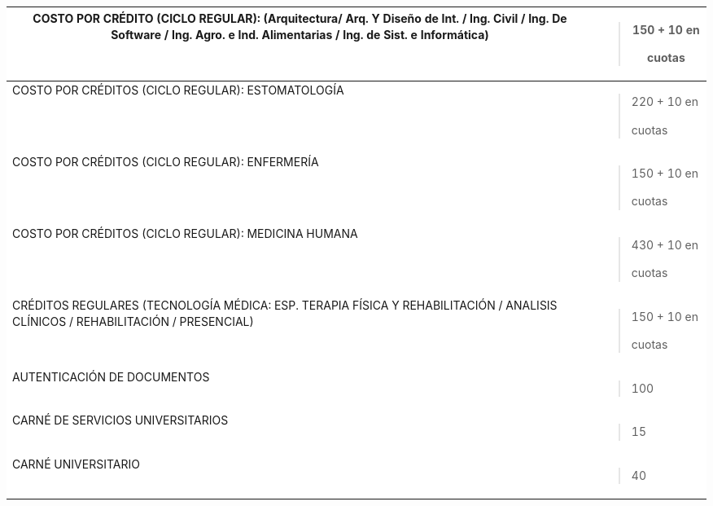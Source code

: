 <table>
<colgroup>
<col style="width: 83%" />
<col style="width: 16%" />
</colgroup>
<thead>
<tr class="header">
<th>COSTO POR CRÉDITO (CICLO REGULAR): (Arquitectura/ Arq. Y Diseño de
Int. / Ing. Civil / Ing. De Software / Ing. Agro. e Ind. Alimentarias /
Ing. de Sist. e Informática)</th>
<th><blockquote>
<p>150 + 10 en</p>
<p>cuotas</p>
</blockquote></th>
</tr>
</thead>
<tbody>
<tr class="odd">
<td>COSTO POR CRÉDITOS (CICLO REGULAR): ESTOMATOLOGÍA</td>
<td><blockquote>
<p>220 + 10 en</p>
<p>cuotas</p>
</blockquote></td>
</tr>
<tr class="even">
<td>COSTO POR CRÉDITOS (CICLO REGULAR): ENFERMERÍA</td>
<td><blockquote>
<p>150 + 10 en</p>
<p>cuotas</p>
</blockquote></td>
</tr>
<tr class="odd">
<td>COSTO POR CRÉDITOS (CICLO REGULAR): MEDICINA HUMANA</td>
<td><blockquote>
<p>430 + 10 en</p>
<p>cuotas</p>
</blockquote></td>
</tr>
<tr class="even">
<td>CRÉDITOS REGULARES (TECNOLOGÍA MÉDICA: ESP. TERAPIA FÍSICA Y
REHABILITACIÓN / ANALISIS CLÍNICOS / REHABILITACIÓN / PRESENCIAL)</td>
<td><blockquote>
<p>150 + 10 en</p>
<p>cuotas</p>
</blockquote></td>
</tr>
<tr class="odd">
<td>AUTENTICACIÓN DE DOCUMENTOS</td>
<td><blockquote>
<p>100</p>
</blockquote></td>
</tr>
<tr class="even">
<td>CARNÉ DE SERVICIOS UNIVERSITARIOS</td>
<td><blockquote>
<p>15</p>
</blockquote></td>
</tr>
<tr class="odd">
<td>CARNÉ UNIVERSITARIO</td>
<td><blockquote>
<p>40</p>
</blockquote></td>
</tr>